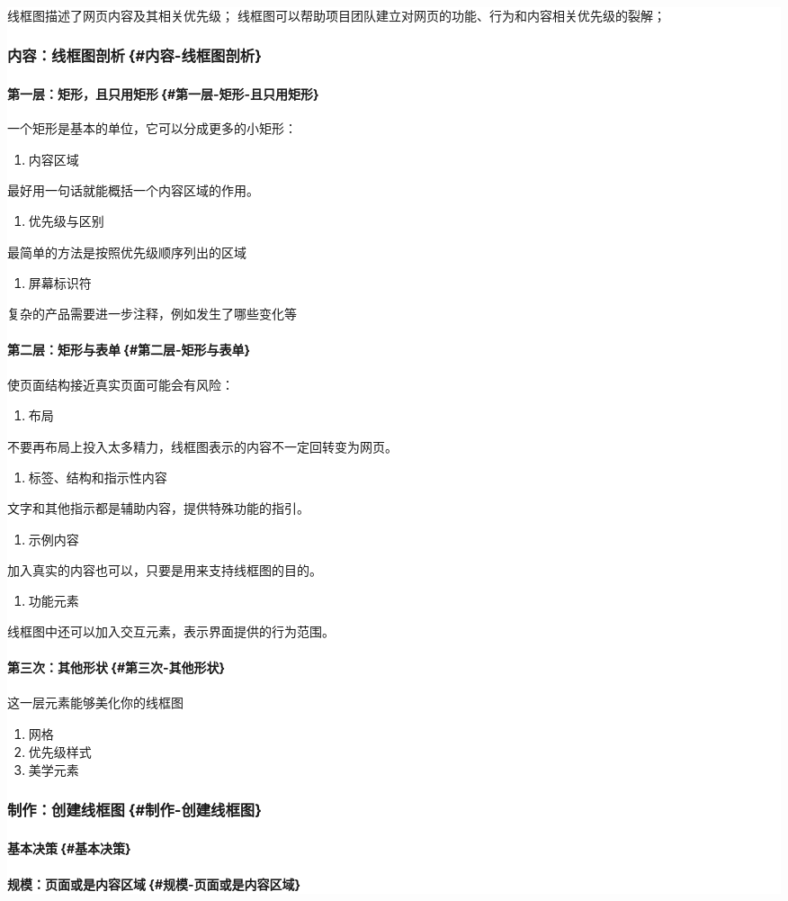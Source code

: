 线框图描述了网页内容及其相关优先级；
线框图可以帮助项目团队建立对网页的功能、行为和内容相关优先级的裂解；


### 内容：线框图剖析 {#内容-线框图剖析}


#### 第一层：矩形，且只用矩形 {#第一层-矩形-且只用矩形}

一个矩形是基本的单位，它可以分成更多的小矩形：

1.  内容区域

最好用一句话就能概括一个内容区域的作用。

1.  优先级与区别

最简单的方法是按照优先级顺序列出的区域

1.  屏幕标识符

复杂的产品需要进一步注释，例如发生了哪些变化等


#### 第二层：矩形与表单 {#第二层-矩形与表单}

使页面结构接近真实页面可能会有风险：

1.  布局

不要再布局上投入太多精力，线框图表示的内容不一定回转变为网页。

1.  标签、结构和指示性内容

文字和其他指示都是辅助内容，提供特殊功能的指引。

1.  示例内容

加入真实的内容也可以，只要是用来支持线框图的目的。

1.  功能元素

线框图中还可以加入交互元素，表示界面提供的行为范围。


#### 第三次：其他形状 {#第三次-其他形状}

这一层元素能够美化你的线框图

1.  网格
2.  优先级样式
3.  美学元素


### 制作：创建线框图 {#制作-创建线框图}


#### 基本决策 {#基本决策}


#### 规模：页面或是内容区域 {#规模-页面或是内容区域}


